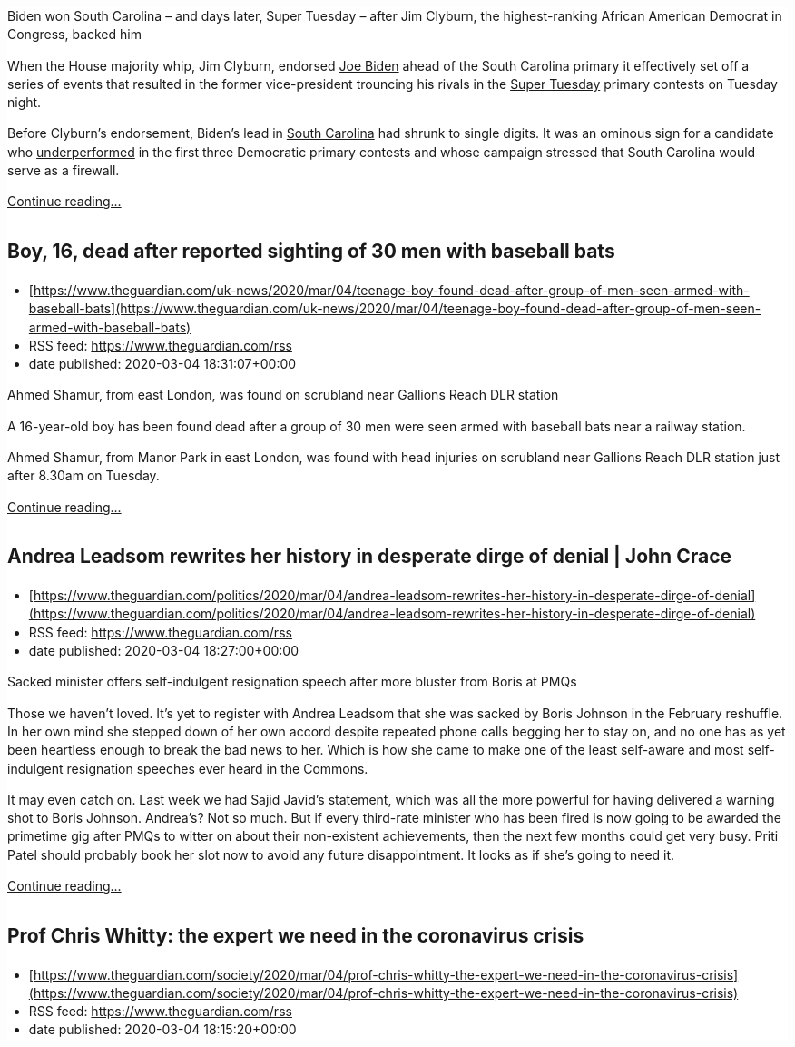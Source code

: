 <p>Biden won South Carolina – and days later, Super Tuesday – after Jim Clyburn, the highest-ranking African American Democrat in Congress, backed him</p><p>When the House majority whip, Jim Clyburn, endorsed <a href="https://www.theguardian.com/us-news/joebiden">Joe Biden</a> ahead of the South Carolina primary it effectively set off a series of events that resulted in the former vice-president trouncing his rivals in the <a href="https://www.theguardian.com/us-news/super-tuesday">Super Tuesday</a> primary contests on Tuesday night.</p><p>Before Clyburn’s endorsement, Biden’s lead in <a href="https://www.theguardian.com/us-news/south-carolina">South Carolina</a> had shrunk to single digits. It was an ominous sign for a candidate who <a href="https://www.theguardian.com/us-news/2020/feb/15/joe-biden-donald-trump-democratic-primary-south-carolina">underperformed</a> in the first three Democratic primary contests and whose campaign stressed that South Carolina would serve as a firewall.</p> <a href="https://www.theguardian.com/us-news/2020/mar/04/joe-biden-jim-clyburn-endorsement-super-tuesday">Continue reading...</a>

## Boy, 16, dead after reported sighting of 30 men with baseball bats
 - [https://www.theguardian.com/uk-news/2020/mar/04/teenage-boy-found-dead-after-group-of-men-seen-armed-with-baseball-bats](https://www.theguardian.com/uk-news/2020/mar/04/teenage-boy-found-dead-after-group-of-men-seen-armed-with-baseball-bats)
 - RSS feed: https://www.theguardian.com/rss
 - date published: 2020-03-04 18:31:07+00:00

<p>Ahmed Shamur, from east London, was found on scrubland near Gallions Reach DLR station</p><p>A 16-year-old boy has been found dead after a group of 30 men were seen armed with baseball bats near a railway station.</p><p>Ahmed Shamur, from Manor Park in east London, was found with head injuries on scrubland near Gallions Reach DLR station just after 8.30am on Tuesday.</p> <a href="https://www.theguardian.com/uk-news/2020/mar/04/teenage-boy-found-dead-after-group-of-men-seen-armed-with-baseball-bats">Continue reading...</a>

## Andrea Leadsom rewrites her history in desperate dirge of denial | John Crace
 - [https://www.theguardian.com/politics/2020/mar/04/andrea-leadsom-rewrites-her-history-in-desperate-dirge-of-denial](https://www.theguardian.com/politics/2020/mar/04/andrea-leadsom-rewrites-her-history-in-desperate-dirge-of-denial)
 - RSS feed: https://www.theguardian.com/rss
 - date published: 2020-03-04 18:27:00+00:00

<p>Sacked minister offers self-indulgent resignation speech after more bluster from Boris at PMQs</p><p>Those we haven’t loved. It’s yet to register with Andrea Leadsom that she was sacked by Boris Johnson in the February reshuffle. In her own mind she stepped down of her own accord despite repeated phone calls begging her to stay on, and no one has as yet been heartless enough to break the bad news to her. Which is how she came to make one of the least self-aware and most self-indulgent resignation speeches ever heard in the Commons.</p><p>It may even catch on. Last week we had Sajid Javid’s statement, which was all the more powerful for having delivered a warning shot to Boris Johnson. Andrea’s? Not so much. But if every third-rate minister who has been fired is now going to be awarded the primetime gig after PMQs to witter on about their non-existent achievements, then the next few months could get very busy. Priti Patel should probably book her slot now to avoid any future disappointment. It looks as if she’s going to need it.</p> <a href="https://www.theguardian.com/politics/2020/mar/04/andrea-leadsom-rewrites-her-history-in-desperate-dirge-of-denial">Continue reading...</a>

## Prof Chris Whitty: the expert we need in the coronavirus crisis
 - [https://www.theguardian.com/society/2020/mar/04/prof-chris-whitty-the-expert-we-need-in-the-coronavirus-crisis](https://www.theguardian.com/society/2020/mar/04/prof-chris-whitty-the-expert-we-need-in-the-coronavirus-crisis)
 - RSS feed: https://www.theguardian.com/rss
 - date published: 2020-03-04 18:15:20+00:00
